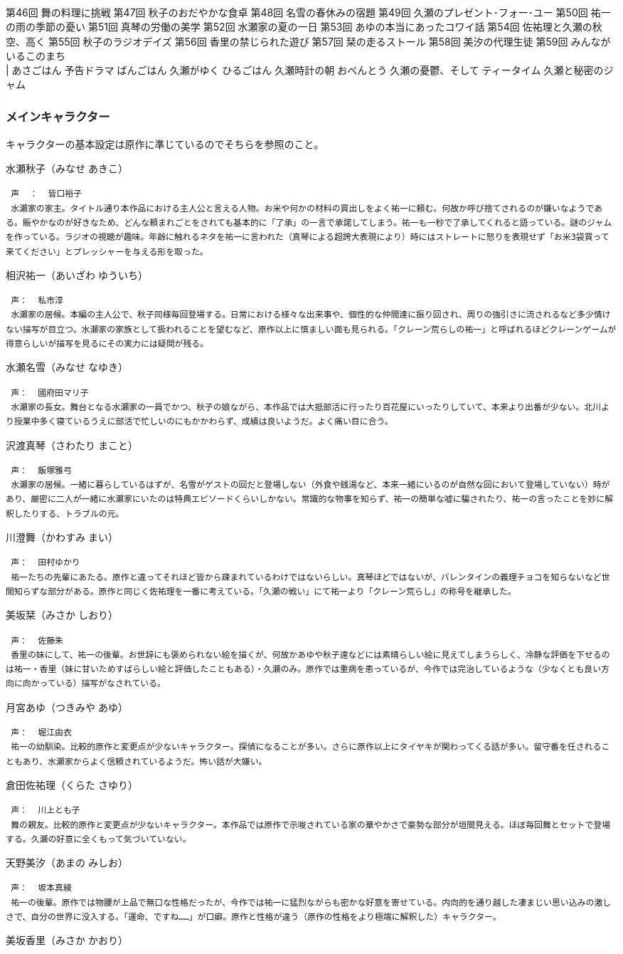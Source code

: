 第46回 舞の料理に挑戦  第47回 秋子のおだやかな食卓  第48回 名雪の春休みの宿題  第49回 久瀬のプレゼント･フォー･ユー  第50回 祐一の雨の季節の憂い  第51回 真琴の労働の美学  第52回 水瀬家の夏の一日  第53回 あゆの本当にあったコワイ話  第54回 佐祐理と久瀬の秋空、高く  第55回 秋子のラジオデイズ  第56回 香里の禁じられた遊び  第57回 栞の走るストール  第58回 美汐の代理生徒  第59回 みんながいるこのまち  </br> |  あさごはん 予告ドラマ  ばんごはん 久瀬がゆく  ひるごはん 久瀬時計の朝  おべんとう 久瀬の憂鬱、そして  ティータイム 久瀬と秘密のジャム  </br>  
  
###  メインキャラクター  

キャラクターの基本設定は原作に準じているのでそちらを参照のこと。

水瀬秋子（みなせ あきこ）

     声  ：  皆口裕子 
     水瀬家の家主。タイトル通り本作品における主人公と言える人物。お米や何かの材料の買出しをよく祐一に頼む。何故か呼び捨てされるのが嫌いなようである。賑やかなのが好きなため、どんな頼まれごとをされても基本的に「了承」の一言で承諾してしまう。祐一も一秒で了承してくれると語っている。謎のジャムを作っている。ラジオの視聴が趣味。年齢に触れるネタを祐一に言われた（真琴による超誇大表現により）時にはストレートに怒りを表現せず「お米3袋買って来てください」とプレッシャーを与える形を取った。 
相沢祐一（あいざわ ゆういち）

     声：  私市淳 
     水瀬家の居候。本編の主人公で、秋子同様毎回登場する。日常における様々な出来事や、個性的な仲間達に振り回され、周りの強引さに流されるなど多少情けない描写が目立つ。水瀬家の家族として扱われることを望むなど、原作以上に慎ましい面も見られる。「クレーン荒らしの祐一」と呼ばれるほどクレーンゲームが得意らしいが描写を見るにその実力には疑問が残る。 
水瀬名雪（みなせ なゆき）

     声：  國府田マリ子 
     水瀬家の長女。舞台となる水瀬家の一員でかつ、秋子の娘ながら、本作品では大抵部活に行ったり百花屋にいったりしていて、本来より出番が少ない。北川より授業中多く寝ているうえに部活で忙しいのにもかかわらず、成績は良いようだ。よく痛い目に合う。 
沢渡真琴（さわたり まこと）

     声：  飯塚雅弓 
     水瀬家の居候。一緒に暮らしているはずが、名雪がゲストの回だと登場しない（外食や銭湯など、本来一緒にいるのが自然な回において登場していない）時があり、厳密に二人が一緒に水瀬家にいたのは特典エピソードくらいしかない。常識的な物事を知らず、祐一の簡単な嘘に騙されたり、祐一の言ったことを妙に解釈したりする、トラブルの元。 
川澄舞（かわすみ まい）

     声：  田村ゆかり 
     祐一たちの先輩にあたる。原作と違ってそれほど皆から疎まれているわけではないらしい。真琴ほどではないが、バレンタインの義理チョコを知らないなど世間知らずな部分がある。原作と同じく佐祐理を一番に考えている。「久瀬の戦い」にて祐一より「クレーン荒らし」の称号を継承した。 
美坂栞（みさか しおり）

     声：  佐藤朱 
     香里の妹にして、祐一の後輩。お世辞にも褒められない絵を描くが、何故かあゆや秋子達などには素晴らしい絵に見えてしまうらしく、冷静な評価を下せるのは祐一・香里（妹に甘いためすばらしい絵と評価したこともある）・久瀬のみ。原作では重病を患っているが、今作では完治しているような（少なくとも良い方向に向かっている）描写がなされている。 
月宮あゆ（つきみや あゆ）

     声：  堀江由衣 
     祐一の幼馴染。比較的原作と変更点が少ないキャラクター。探偵になることが多い。さらに原作以上にタイヤキが関わってくる話が多い。留守番を任されることもあり、水瀬家からよく信頼されているようだ。怖い話が大嫌い。 
倉田佐祐理（くらた さゆり）

     声：  川上とも子 
     舞の親友。比較的原作と変更点が少ないキャラクター。本作品では原作で示唆されている家の華やかさで豪勢な部分が垣間見える。ほぼ毎回舞とセットで登場する。久瀬の好意に全くもって気づいていない。 
天野美汐（あまの みしお）

     声：  坂本真綾 
     祐一の後輩。原作では物腰が上品で無口な性格だったが、今作では祐一に猛烈ながらも密かな好意を寄せている。内向的を通り越した凄まじい思い込みの激しさで、自分の世界に没入する。「運命、ですね……」が口癖。原作と性格が違う（原作の性格をより極端に解釈した）キャラクター。 
美坂香里（みさか かおり）
